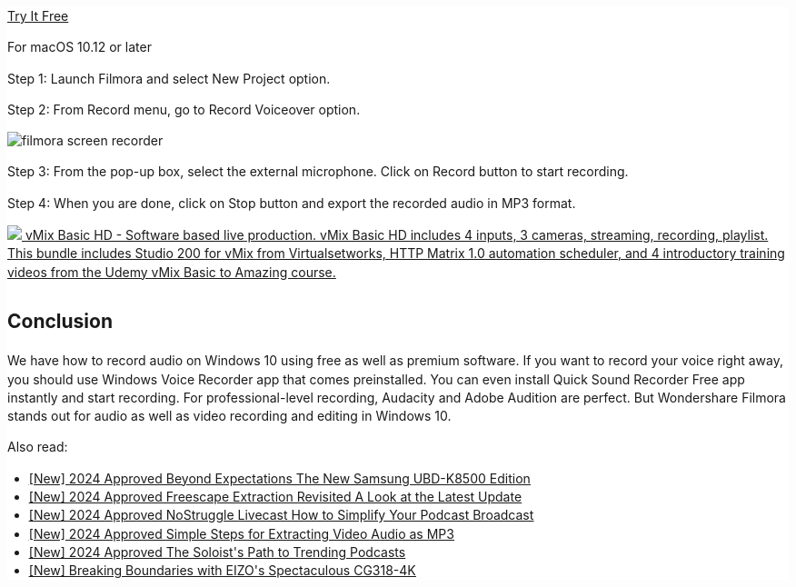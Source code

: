 [Try It Free](https://tools.techidaily.com/wondershare/filmora/download/)

For macOS 10.12 or later

Step 1: Launch Filmora and select New Project option.

Step 2: From Record menu, go to Record Voiceover option.

![filmora screen recorder](https://images.wondershare.com/filmora/article-images/filmora-record-screen.jpg)

Step 3: From the pop-up box, select the external microphone. Click on Record button to start recording.

Step 4: When you are done, click on Stop button and export the recorded audio in MP3 format.


<a href="https://secure.2checkout.com/order/checkout.php?PRODS=4718728&QTY=1&AFFILIATE=108875&CART=1"> <img src="https://secure.avangate.com/images/merchant/ce9a6fb2becc2d235e62b125e9260102/products/vMixCallScreenshot1-large.jpg" border="0"> vMix Basic HD - Software based live production. vMix Basic HD includes 4 inputs, 3 cameras, streaming, recording, playlist. 
This bundle includes Studio 200 for vMix from Virtualsetworks, HTTP Matrix 1.0 automation scheduler, and 4 introductory training videos from the Udemy vMix Basic to Amazing course. </a>

## Conclusion

We have how to record audio on Windows 10 using free as well as premium software. If you want to record your voice right away, you should use Windows Voice Recorder app that comes preinstalled. You can even install Quick Sound Recorder Free app instantly and start recording. For professional-level recording, Audacity and Adobe Audition are perfect. But Wondershare Filmora stands out for audio as well as video recording and editing in Windows 10.

<ins class="adsbygoogle"
     style="display:block"
     data-ad-format="autorelaxed"
     data-ad-client="ca-pub-7571918770474297"
     data-ad-slot="1223367746"></ins>

<ins class="adsbygoogle"
     style="display:block"
     data-ad-format="autorelaxed"
     data-ad-client="ca-pub-7571918770474297"
     data-ad-slot="1223367746"></ins>



<ins class="adsbygoogle"
     style="display:block"
     data-ad-client="ca-pub-7571918770474297"
     data-ad-slot="8358498916"
     data-ad-format="auto"
     data-full-width-responsive="true"></ins>






<span class="atpl-alsoreadstyle">Also read:</span>
<div><ul>
<li><a href="https://fox-hovers.techidaily.com/new-2024-approved-beyond-expectations-the-new-samsung-ubd-k8500-edition/"><u>[New] 2024 Approved  Beyond Expectations  The New Samsung UBD-K8500 Edition</u></a></li>
<li><a href="https://fox-hovers.techidaily.com/new-2024-approved-freescape-extraction-revisited-a-look-at-the-latest-update/"><u>[New] 2024 Approved  Freescape Extraction Revisited  A Look at the Latest Update</u></a></li>
<li><a href="https://fox-hovers.techidaily.com/new-2024-approved-nostruggle-livecast-how-to-simplify-your-podcast-broadcast/"><u>[New] 2024 Approved  NoStruggle Livecast  How to Simplify Your Podcast Broadcast</u></a></li>
<li><a href="https://vimeo-videos.techidaily.com/new-2024-approved-simple-steps-for-extracting-video-audio-as-mp3/"><u>[New] 2024 Approved  Simple Steps for Extracting Video Audio as MP3</u></a></li>
<li><a href="https://fox-hovers.techidaily.com/new-2024-approved-the-soloists-path-to-trending-podcasts/"><u>[New] 2024 Approved  The Soloist's Path to Trending Podcasts</u></a></li>
<li><a href="https://fox-hovers.techidaily.com/new-breaking-boundaries-with-eizos-spectaculous-cg318-4k/"><u>[New] Breaking Boundaries with EIZO's Spectaculous CG318-4K</u></a></li>